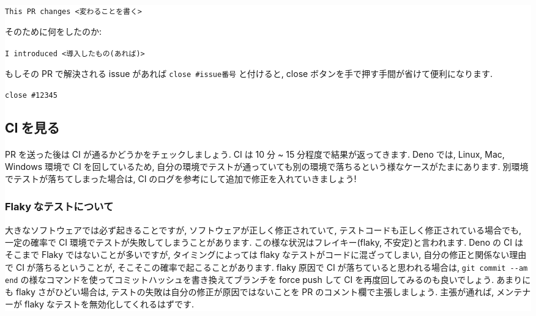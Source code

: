 ```
This PR changes <変わることを書く>
```

そのために何をしたのか:

```
I introduced <導入したもの(あれば)>
```

もしその PR で解決される issue があれば `close #issue番号` と付けると, close ボタンを手で押す手間が省けて便利になります.

```
close #12345
```

## CI を見る

PR を送った後は CI が通るかどうかをチェックしましょう. CI は 10 分 ~ 15 分程度で結果が返ってきます. Deno では, Linux, Mac, Windows 環境で CI を回しているため, 自分の環境でテストが通っていても別の環境で落ちるという様なケースがたまにあります. 別環境でテストが落ちてしまった場合は, CI のログを参考にして追加で修正を入れていきましょう!

### Flaky なテストについて

大きなソフトウェアでは必ず起きることですが, ソフトウェアが正しく修正されていて, テストコードも正しく修正されている場合でも, 一定の確率で CI 環境でテストが失敗してしまうことがあります. この様な状況はフレイキー(flaky, 不安定)と言われます. Deno の CI はそこまで Flaky ではないことが多いですが, タイミングによっては flaky なテストがコードに混ざってしまい, 自分の修正と関係ない理由で CI が落ちるということが, そこそこの確率で起こることがあります. flaky 原因で CI が落ちていると思われる場合は, `git commit --amend` の様なコマンドを使ってコミットハッシュを書き換えてブランチを force push して CI を再度回してみるのも良いでしょう. あまりにも flaky さがひどい場合は, テストの失敗は自分の修正が原因ではないことを PR のコメント欄で主張しましょう. 主張が通れば, メンテナーが flaky なテストを無効化してくれるはずです.
